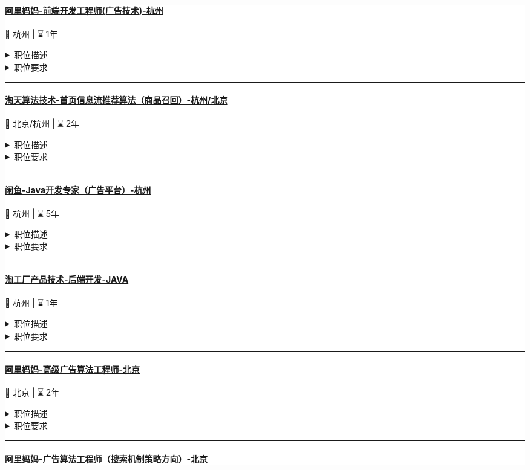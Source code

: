 #### [阿里妈妈-前端开发工程师(广告技术)-杭州](https://talent.taotian.com/off-campus/position-detail?lang=zh&positionId=7000007501)

📍 杭州 | ⌛ 1年

<details><summary>职位描述</summary></details>

<details><summary>职位要求</summary></details>

---

#### [淘天算法技术-首页信息流推荐算法（商品召回）-杭州/北京](https://talent.taotian.com/off-campus/position-detail?lang=zh&positionId=7000010502)

📍 北京/杭州 | ⌛ 2年

<details><summary>职位描述</summary></details>

<details><summary>职位要求</summary></details>

---

#### [闲鱼-Java开发专家（广告平台）-杭州](https://talent.taotian.com/off-campus/position-detail?lang=zh&positionId=1232403)

📍 杭州 | ⌛ 5年

<details><summary>职位描述</summary></details>

<details><summary>职位要求</summary></details>

---

#### [淘工厂产品技术-后端开发-JAVA](https://talent.taotian.com/off-campus/position-detail?lang=zh&positionId=7000022427)

📍 杭州 | ⌛ 1年

<details><summary>职位描述</summary></details>

<details><summary>职位要求</summary></details>

---

#### [阿里妈妈-高级广告算法工程师-北京](https://talent.taotian.com/off-campus/position-detail?lang=zh&positionId=7000001504)

📍 北京 | ⌛ 2年

<details><summary>职位描述</summary></details>

<details><summary>职位要求</summary></details>

---

#### [阿里妈妈-广告算法工程师（搜索机制策略方向）-北京](https://talent.taotian.com/off-campus/position-detail?lang=zh&positionId=7000004205)
